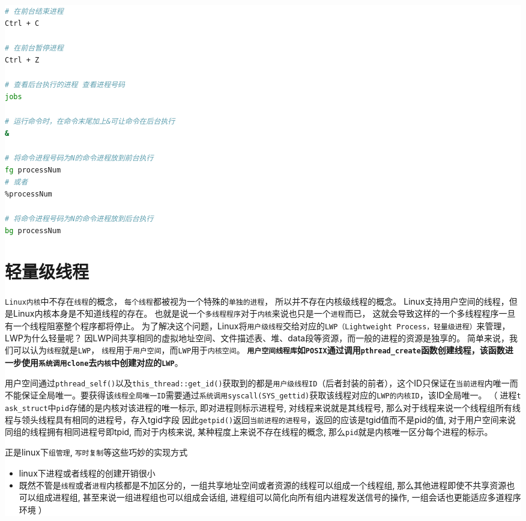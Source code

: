
```sh
# 在前台结束进程
Ctrl + C
 
# 在前台暂停进程
Ctrl + Z
 
# 查看后台执行的进程 查看进程号码
jobs
 
# 运行命令时，在命令末尾加上&可让命令在后台执行
&
 
# 将命令进程号码为N的命令进程放到前台执行
fg processNum
# 或者
%processNum
 
# 将命令进程号码为N的命令进程放到后台执行
bg processNum
```









# 轻量级线程
`Linux内核`中不存在`线程`的概念，
`每个线程`都被视为一个特殊的`单独的进程`，
所以并不存在内核级线程的概念。
Linux支持用户空间的线程，但是Linux内核本身是不知道线程的存在。
也就是说一个`多线程程序`对于`内核`来说也只是一个`进程`而已，
这就会导致这样的一个多线程程序一旦有一个线程阻塞整个程序都将停止。
为了解决这个问题，Linux将`用户级线程`交给对应的`LWP（Lightweight Process，轻量级进程）`来管理，LWP为什么轻量呢？
因LWP间共享相同的虚拟地址空间、文件描述表、堆、data段等资源，而一般的进程的资源是独享的。
简单来说，我们可以认为`线程`就是`LWP`，
`线程`用于`用户空间`，而`LWP`用于`内核空间`。
**`用户空间线程库`如`POSIX`通过调用`pthread_create`函数创建线程，该函数进一步使用`系统调用clone`去`内核`中创建对应的`LWP`**。

用户空间通过`pthread_self()`以及`this_thread::get_id()`获取到的都是`用户级线程ID`（后者封装的前者），这个ID只保证在`当前进程`内唯一而不能保证全局唯一。要获得该`线程全局唯一ID`需要通过`系统调用syscall(SYS_gettid)`获取该线程对应的`LWP的内核ID`，该ID全局唯一。
（
进程`task_struct`中`pid`存储的是内核对该进程的唯一标示, 即对进程则标示进程号, 对线程来说就是其线程号, 那么对于线程来说一个线程组所有线程与领头线程具有相同的进程号，存入tgid字段
因此`getpid()`返回`当前进程的进程号`，返回的应该是tgid值而不是pid的值, 对于用户空间来说同组的线程拥有相同进程号即tpid, 而对于内核来说, 某种程度上来说不存在线程的概念, 那么`pid`就是内核唯一区分每个进程的标示。

正是linux下`组管理`, `写时复制`等这些巧妙的实现方式
* linux下进程或者线程的创建开销很小
* 既然不管是`线程`或者`进程`内核都是不加区分的，一组共享地址空间或者资源的线程可以组成一个线程组, 那么其他进程即使不共享资源也可以组成进程组, 甚至来说一组进程组也可以组成会话组, 进程组可以简化向所有组内进程发送信号的操作, 一组会话也更能适应多道程序环境
）
